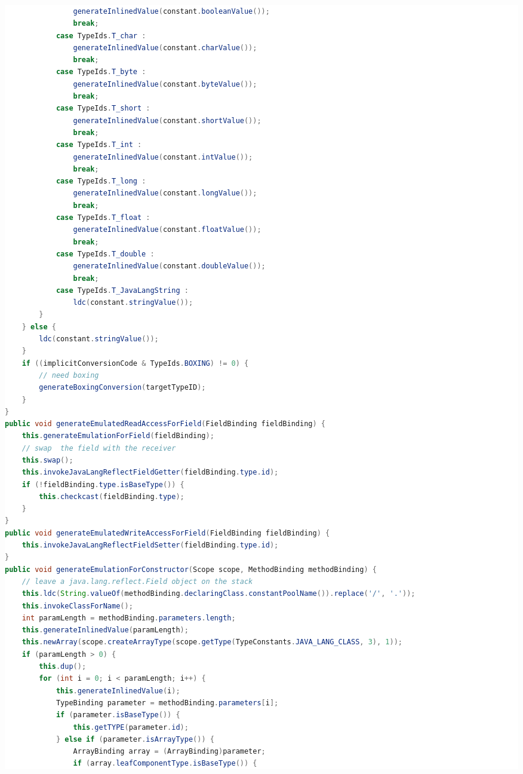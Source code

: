 ```java
				generateInlinedValue(constant.booleanValue());
				break;
			case TypeIds.T_char :
				generateInlinedValue(constant.charValue());
				break;
			case TypeIds.T_byte :
				generateInlinedValue(constant.byteValue());
				break;
			case TypeIds.T_short :
				generateInlinedValue(constant.shortValue());
				break;
			case TypeIds.T_int :
				generateInlinedValue(constant.intValue());
				break;
			case TypeIds.T_long :
				generateInlinedValue(constant.longValue());
				break;
			case TypeIds.T_float :
				generateInlinedValue(constant.floatValue());
				break;
			case TypeIds.T_double :
				generateInlinedValue(constant.doubleValue());
				break;
			case TypeIds.T_JavaLangString :
				ldc(constant.stringValue());
		}
	} else {
		ldc(constant.stringValue());
	}
	if ((implicitConversionCode & TypeIds.BOXING) != 0) {
		// need boxing
		generateBoxingConversion(targetTypeID);
	}
}
public void generateEmulatedReadAccessForField(FieldBinding fieldBinding) {
	this.generateEmulationForField(fieldBinding);
	// swap  the field with the receiver
	this.swap();
	this.invokeJavaLangReflectFieldGetter(fieldBinding.type.id);
	if (!fieldBinding.type.isBaseType()) {
		this.checkcast(fieldBinding.type);
	}
}
public void generateEmulatedWriteAccessForField(FieldBinding fieldBinding) {
	this.invokeJavaLangReflectFieldSetter(fieldBinding.type.id);
}
public void generateEmulationForConstructor(Scope scope, MethodBinding methodBinding) {
	// leave a java.lang.reflect.Field object on the stack
	this.ldc(String.valueOf(methodBinding.declaringClass.constantPoolName()).replace('/', '.'));
	this.invokeClassForName();
	int paramLength = methodBinding.parameters.length;
	this.generateInlinedValue(paramLength);
	this.newArray(scope.createArrayType(scope.getType(TypeConstants.JAVA_LANG_CLASS, 3), 1));
	if (paramLength > 0) {
		this.dup();
		for (int i = 0; i < paramLength; i++) {
			this.generateInlinedValue(i);	
			TypeBinding parameter = methodBinding.parameters[i];
			if (parameter.isBaseType()) {
				this.getTYPE(parameter.id);
			} else if (parameter.isArrayType()) {
				ArrayBinding array = (ArrayBinding)parameter;
				if (array.leafComponentType.isBaseType()) {
```
